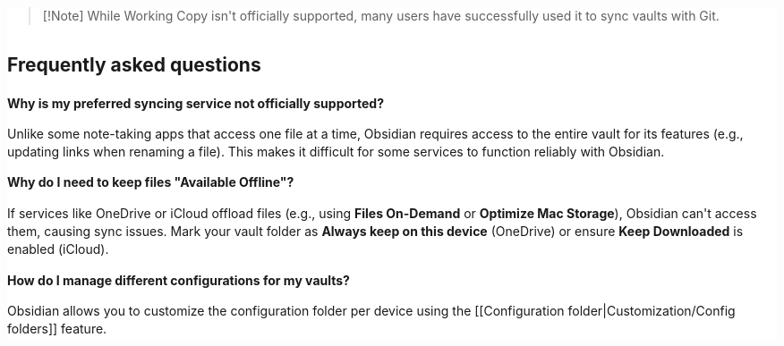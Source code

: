 > [!Note] While Working Copy isn't officially supported, many users have successfully used it to sync vaults with Git.

## Frequently asked questions

**Why is my preferred syncing service not officially supported?**

Unlike some note-taking apps that access one file at a time, Obsidian requires access to the entire vault for its features (e.g., updating links when renaming a file). This makes it difficult for some services to function reliably with Obsidian.

**Why do I need to keep files "Available Offline"?**

If services like OneDrive or iCloud offload files (e.g., using **Files On-Demand** or **Optimize Mac Storage**), Obsidian can't access them, causing sync issues. Mark your vault folder as **Always keep on this device** (OneDrive) or ensure **Keep Downloaded** is enabled (iCloud).

**How do I manage different configurations for my vaults?**

Obsidian allows you to customize the configuration folder per device using the [[Configuration folder|Customization/Config folders]] feature.
